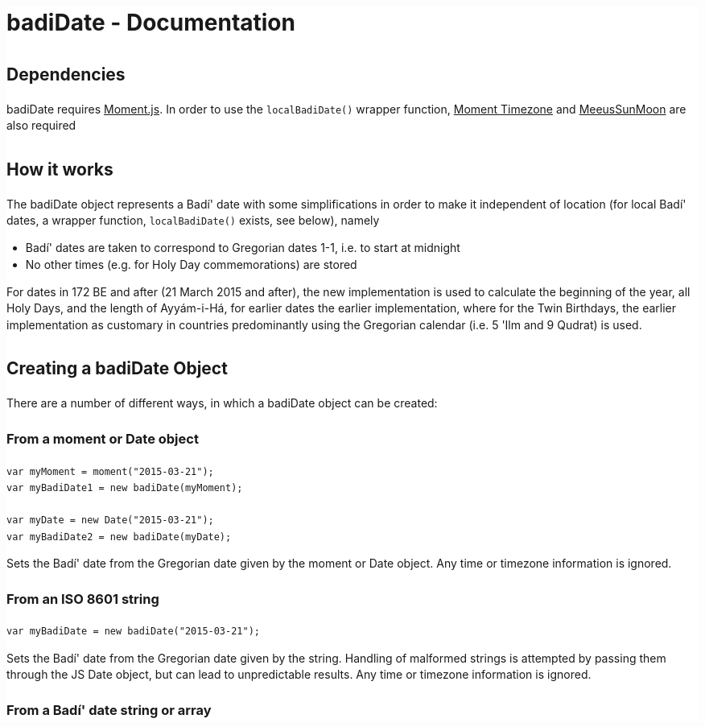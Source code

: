 badiDate - Documentation
============================

## Dependencies

badiDate requires [Moment.js](http://momentjs.com/). In order to use the <code>localBadiDate()</code> wrapper function,
[Moment Timezone](http://momentjs.com/timezone/) and [MeeusSunMoon](https://github.com/jan-r-g/MeeusSunMoon) are also required

## How it works

The badiDate object represents a Badí' date with some simplifications in order to make it independent of location
(for local Badí' dates, a wrapper function, <code>localBadiDate()</code> exists, see below), namely

* Badí' dates are taken to correspond to Gregorian dates 1-1, i.e. to start at midnight
* No other times (e.g. for Holy Day commemorations) are stored

For dates in 172 BE and after (21 March 2015 and after), the new implementation is used to calculate the beginning
of the year, all Holy Days, and the length of Ayyám-i-Há, for earlier dates the earlier implementation, where for the
Twin Birthdays, the earlier implementation as customary in countries predominantly using the Gregorian calendar (i.e.
5 'Ilm and 9 Qudrat) is used.

## Creating a badiDate Object

There are a number of different ways, in which a badiDate object can be created:

### From a moment or Date object

    var myMoment = moment("2015-03-21");
    var myBadiDate1 = new badiDate(myMoment);
    
    var myDate = new Date("2015-03-21");
    var myBadiDate2 = new badiDate(myDate);

Sets the Badí' date from the Gregorian date given by the moment or Date object. Any time or timezone information
is ignored.

### From an ISO 8601 string

    var myBadiDate = new badiDate("2015-03-21");

Sets the Badí' date from the Gregorian date given by the string. Handling of malformed strings is attempted by
passing them through the JS Date object, but can lead to unpredictable results. Any time or timezone information
is ignored.

### From a Badí' date string or array
